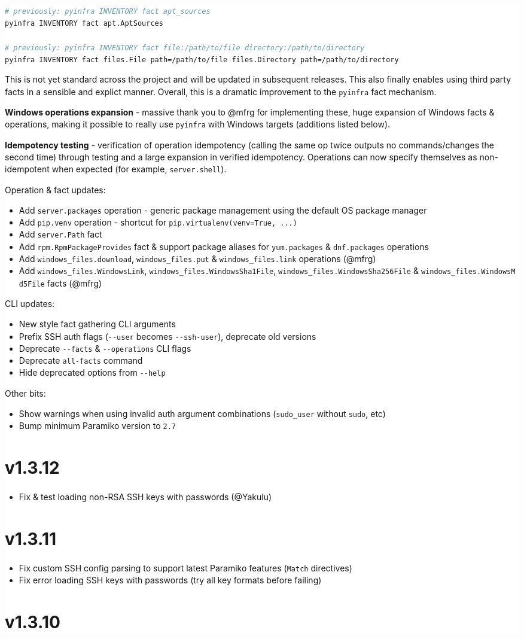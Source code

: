 ```sh
# previously: pyinfra INVENTORY fact apt_sources
pyinfra INVENTORY fact apt.AptSources

# previously: pyinfra INVENTORY fact file:/path/to/file directory:/path/to/directory
pyinfra INVENTORY fact files.File path=/path/to/file files.Directory path=/path/to/directory
```

This is not yet standard across the project and will be updated in subsequent releases. This also finally enables using third party facts in a sensible and explict manner. Overall, this is a dramatic improvement to the `pyinfra` fact mechanism.

**Windows operations expansion** - massive thank you to @mfrg for implementing these, huge expansion of Windows facts & operations, making it possible to really use `pyinfra` with Windows targets (additions listed below).

**Idempotency testing** - verification of operation idempotency (calling the same op twice outputs no commands/changes the second time) through testing and a large expansion in verified idempotency. Operations can now specify themselves as non-idempotent when expected (for example, `server.shell`).

Operation & fact updates:

+ Add `server.packages` operation - generic package management using the default OS package manager
+ Add `pip.venv` operation - shortcut for `pip.virtualenv(venv=True, ...)`
+ Add `server.Path` fact
+ Add `rpm.RpmPackageProvides` fact & support package aliases for `yum.packages` & `dnf.packages` operations
+ Add `windows_files.download`, `windows_files.put` & `windows_files.link` operations (@mfrg)
+ Add `windows_files.WindowsLink`, `windows_files.WindowsSha1File`, `windows_files.WindowsSha256File` & `windows_files.WindowsMd5File` facts (@mfrg)

CLI updates:

+ New style fact gathering CLI arguments
+ Prefix SSH auth flags (`--user` becomes `--ssh-user`), deprecate old versions
+ Deprecate `--facts` & `--operations` CLI flags
+ Deprecate `all-facts` command
+ Hide deprecated options from `--help`

Other bits:

+ Show warnings when using invalid auth argument combinations (`sudo_user` without `sudo`, etc)
+ Bump minimum Paramiko version to `2.7`


# v1.3.12

+ Fix & test loading non-RSA SSH keys with passwords (@Yakulu)

# v1.3.11

+ Fix custom SSH config parsing to support latest Paramiko features (`Match` directives)
+ Fix error loading SSH keys with passwords (try all key formats before failing)

# v1.3.10
